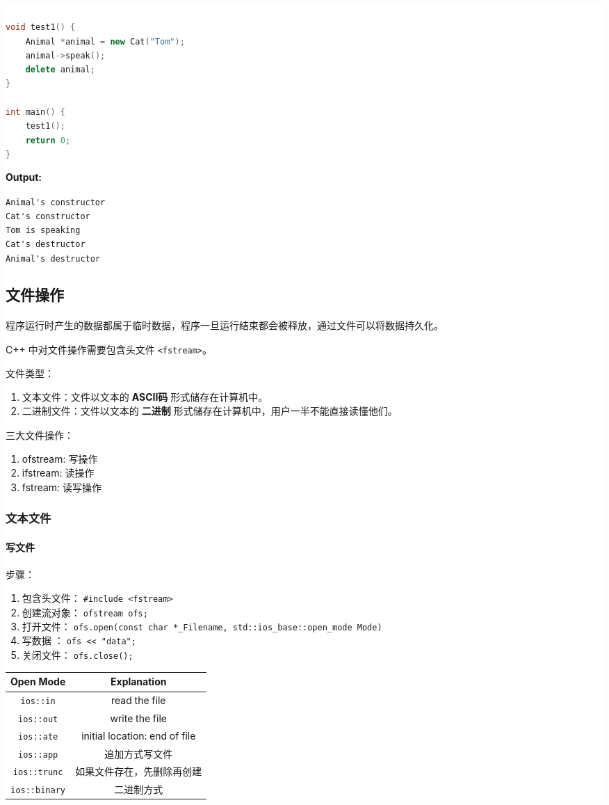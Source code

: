 ```cpp

void test1() {
    Animal *animal = new Cat("Tom");
    animal->speak();
    delete animal;
}

int main() {
    test1();
    return 0;
}
```

**Output:**

```
Animal's constructor
Cat's constructor
Tom is speaking
Cat's destructor
Animal's destructor
```

## 文件操作

程序运行时产生的数据都属于临时数据，程序一旦运行结束都会被释放，通过文件可以将数据持久化。

C++ 中对文件操作需要包含头文件 `<fstream>`。

文件类型：

1. 文本文件：文件以文本的 **ASCII码** 形式储存在计算机中。
2. 二进制文件：文件以文本的 **二进制** 形式储存在计算机中，用户一半不能直接读懂他们。

三大文件操作：

1. ofstream: 写操作
2. ifstream: 读操作
3. fstream: 读写操作

### 文本文件

#### 写文件

步骤：

1. 包含头文件： `#include <fstream>`
2. 创建流对象： `ofstream ofs;`
3. 打开文件： `ofs.open(const char *_Filename, std::ios_base::open_mode Mode)`
4. 写数据 ： `ofs << "data";`
5. 关闭文件： `ofs.close();`

| Open Mode | Explanation |
| :-------: | :---------: |
| `ios::in` | read the file |
| `ios::out` | write the file |
| `ios::ate` | initial location: end of file |
| `ios::app` | 追加方式写文件 |
| `ios::trunc` | 如果文件存在，先删除再创建 |
| `ios::binary` | 二进制方式 |
